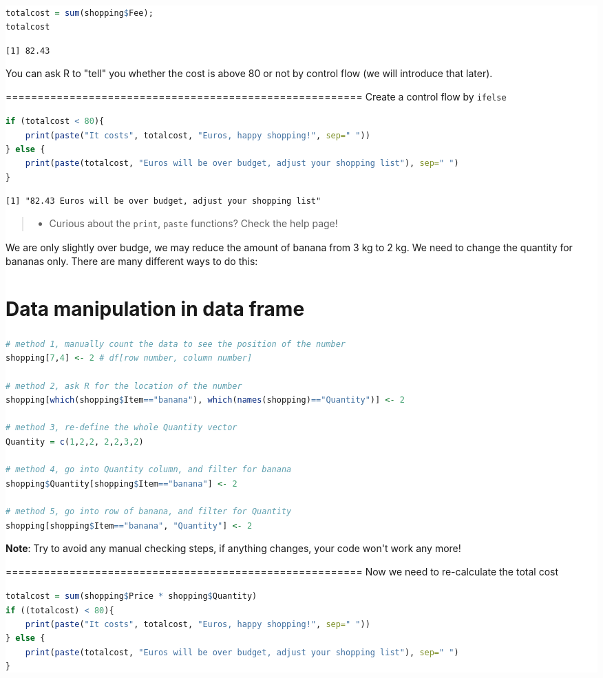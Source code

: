 ```r
totalcost = sum(shopping$Fee);
totalcost 
```

```
[1] 82.43
```
You can ask R to "tell" you whether the cost is above 80 or not by control flow (we will introduce that later).

========================================================
Create a control flow by `ifelse`

```r
if (totalcost < 80){
    print(paste("It costs", totalcost, "Euros, happy shopping!", sep=" "))
} else {
    print(paste(totalcost, "Euros will be over budget, adjust your shopping list"), sep=" ")
}
```

```
[1] "82.43 Euros will be over budget, adjust your shopping list"
```
> - Curious about the `print`, `paste` functions? Check the help page! 

We are only slightly over budge, we may reduce the amount of banana from 3 kg to 2 kg. We need to change the quantity for bananas only. There are many different ways to do this:


Data manipulation in data frame
========================================================

```r
# method 1, manually count the data to see the position of the number 
shopping[7,4] <- 2 # df[row number, column number]

# method 2, ask R for the location of the number 
shopping[which(shopping$Item=="banana"), which(names(shopping)=="Quantity")] <- 2 

# method 3, re-define the whole Quantity vector
Quantity = c(1,2,2, 2,2,3,2) 

# method 4, go into Quantity column, and filter for banana
shopping$Quantity[shopping$Item=="banana"] <- 2

# method 5, go into row of banana, and filter for Quantity
shopping[shopping$Item=="banana", "Quantity"] <- 2
```
**Note**: Try to avoid any manual checking steps, if anything changes, your code won't work any more! 


========================================================
Now we need to re-calculate the total cost

```r
totalcost = sum(shopping$Price * shopping$Quantity)
if ((totalcost) < 80){
    print(paste("It costs", totalcost, "Euros, happy shopping!", sep=" "))
} else {
    print(paste(totalcost, "Euros will be over budget, adjust your shopping list"), sep=" ")
}
```

